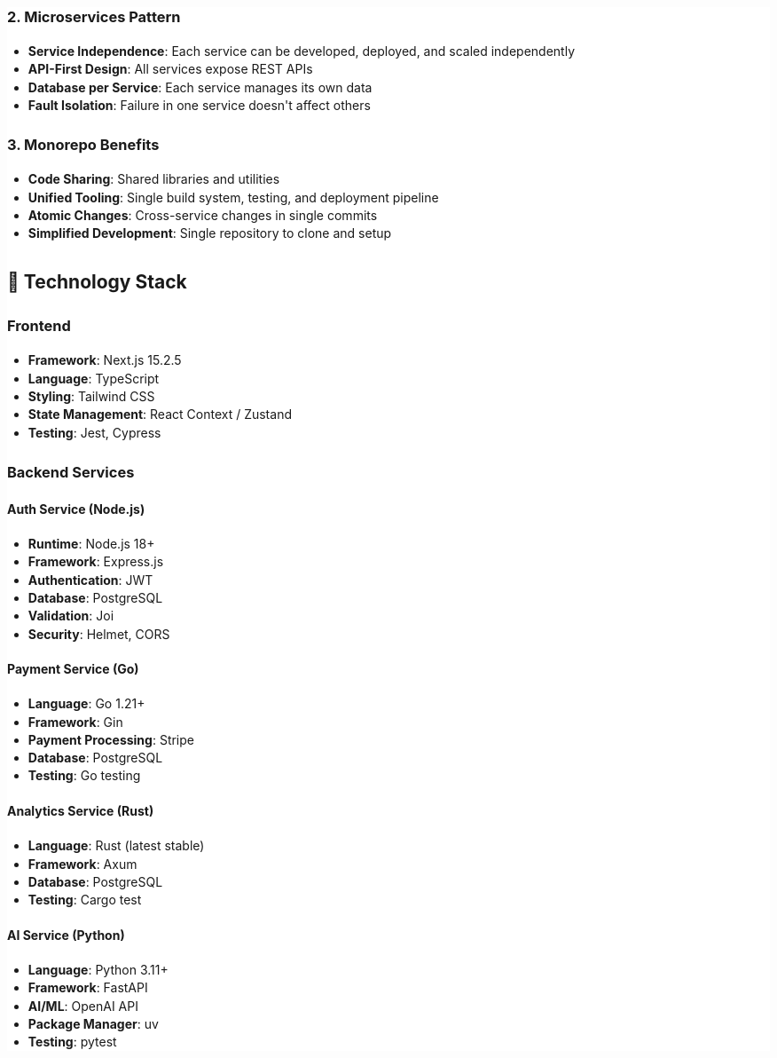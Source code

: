 ### 2. Microservices Pattern
- **Service Independence**: Each service can be developed, deployed, and scaled independently
- **API-First Design**: All services expose REST APIs
- **Database per Service**: Each service manages its own data
- **Fault Isolation**: Failure in one service doesn't affect others

### 3. Monorepo Benefits
- **Code Sharing**: Shared libraries and utilities
- **Unified Tooling**: Single build system, testing, and deployment pipeline
- **Atomic Changes**: Cross-service changes in single commits
- **Simplified Development**: Single repository to clone and setup

## 🔧 Technology Stack

### Frontend
- **Framework**: Next.js 15.2.5
- **Language**: TypeScript
- **Styling**: Tailwind CSS
- **State Management**: React Context / Zustand
- **Testing**: Jest, Cypress

### Backend Services

#### Auth Service (Node.js)
- **Runtime**: Node.js 18+
- **Framework**: Express.js
- **Authentication**: JWT
- **Database**: PostgreSQL
- **Validation**: Joi
- **Security**: Helmet, CORS

#### Payment Service (Go)
- **Language**: Go 1.21+
- **Framework**: Gin
- **Payment Processing**: Stripe
- **Database**: PostgreSQL
- **Testing**: Go testing

#### Analytics Service (Rust)
- **Language**: Rust (latest stable)
- **Framework**: Axum
- **Database**: PostgreSQL
- **Testing**: Cargo test

#### AI Service (Python)
- **Language**: Python 3.11+
- **Framework**: FastAPI
- **AI/ML**: OpenAI API
- **Package Manager**: uv
- **Testing**: pytest
